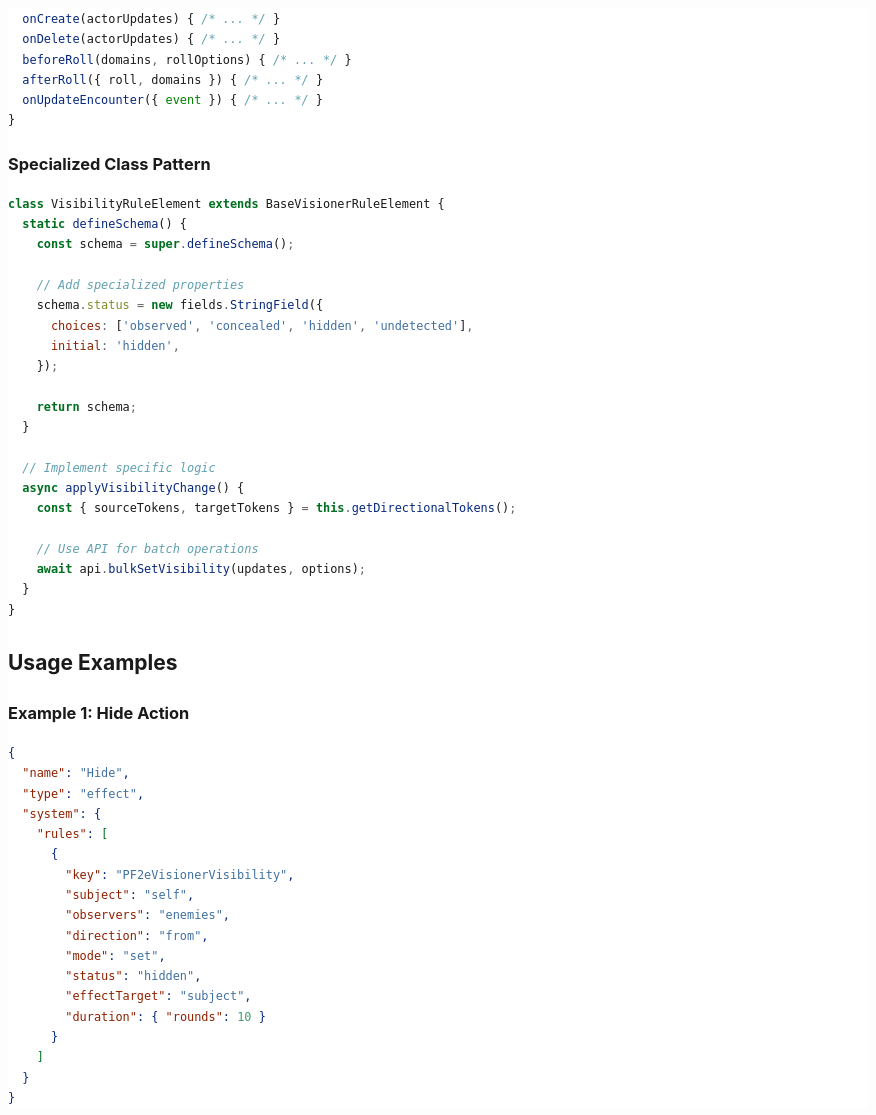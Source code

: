 ```javascript
  onCreate(actorUpdates) { /* ... */ }
  onDelete(actorUpdates) { /* ... */ }
  beforeRoll(domains, rollOptions) { /* ... */ }
  afterRoll({ roll, domains }) { /* ... */ }
  onUpdateEncounter({ event }) { /* ... */ }
}
```

### Specialized Class Pattern

```javascript
class VisibilityRuleElement extends BaseVisionerRuleElement {
  static defineSchema() {
    const schema = super.defineSchema();

    // Add specialized properties
    schema.status = new fields.StringField({
      choices: ['observed', 'concealed', 'hidden', 'undetected'],
      initial: 'hidden',
    });

    return schema;
  }

  // Implement specific logic
  async applyVisibilityChange() {
    const { sourceTokens, targetTokens } = this.getDirectionalTokens();

    // Use API for batch operations
    await api.bulkSetVisibility(updates, options);
  }
}
```

## Usage Examples

### Example 1: Hide Action

```json
{
  "name": "Hide",
  "type": "effect",
  "system": {
    "rules": [
      {
        "key": "PF2eVisionerVisibility",
        "subject": "self",
        "observers": "enemies",
        "direction": "from",
        "mode": "set",
        "status": "hidden",
        "effectTarget": "subject",
        "duration": { "rounds": 10 }
      }
    ]
  }
}
```
